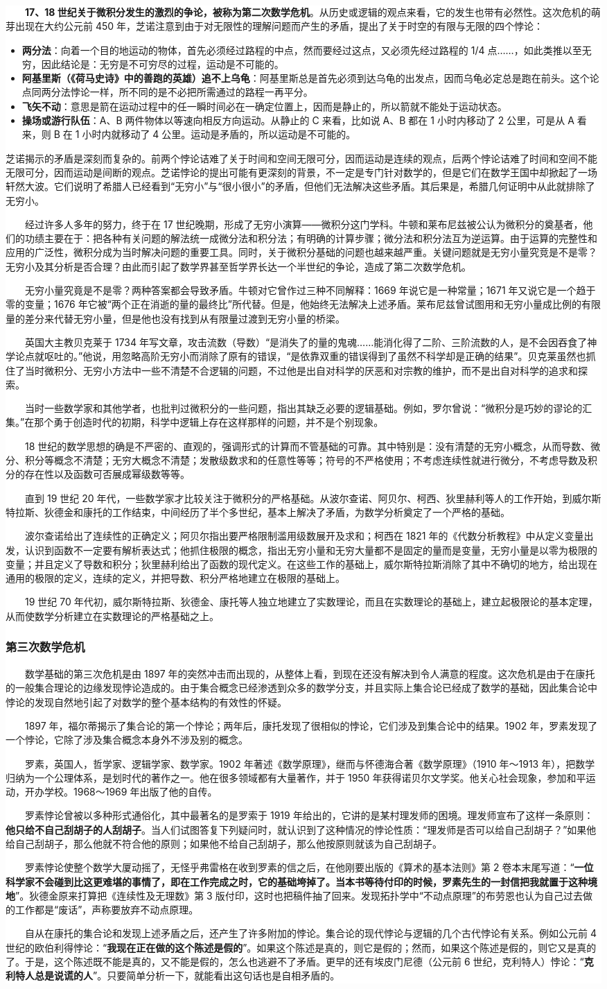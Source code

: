 
　　**17、18 世纪关于微积分发生的激烈的争论，被称为第二次数学危机**。从历史或逻辑的观点来看，它的发生也带有必然性。这次危机的萌芽出现在大约公元前 450 年，芝诺注意到由于对无限性的理解问题而产生的矛盾，提出了关于时空的有限与无限的四个悖论：

 - **两分法**：向着一个目的地运动的物体，首先必须经过路程的中点，然而要经过这点，又必须先经过路程的 1/4 点……，如此类推以至无穷，因此结论是：无穷是不可穷尽的过程，运动是不可能的。
 - **阿基里斯（《荷马史诗》中的善跑的英雄）追不上乌龟**：阿基里斯总是首先必须到达乌龟的出发点，因而乌龟必定总是跑在前头。这个论点同两分法悖论一样，所不同的是不必把所需通过的路程一再平分。
 - **飞矢不动**：意思是箭在运动过程中的任一瞬时间必在一确定位置上，因而是静止的，所以箭就不能处于运动状态。
 - **操场或游行队伍**：A、B 两件物体以等速向相反方向运动。从静止的 C 来看，比如说 A、B 都在 1 小时内移动了 2 公里，可是从 A 看来，则 B 在 1 小时内就移动了 4 公里。运动是矛盾的，所以运动是不可能的。

芝诺揭示的矛盾是深刻而复杂的。前两个悖论诘难了关于时间和空间无限可分，因而运动是连续的观点，后两个悖论诘难了时间和空间不能无限可分，因而运动是间断的观点。芝诺悖论的提出可能有更深刻的背景，不一定是专门针对数学的，但是它们在数学王国中却掀起了一场轩然大波。它们说明了希腊人已经看到“无穷小”与“很小很小”的矛盾，但他们无法解决这些矛盾。其后果是，希腊几何证明中从此就排除了无穷小。

　　经过许多人多年的努力，终于在 17 世纪晚期，形成了无穷小演算——微积分这门学科。牛顿和莱布尼兹被公认为微积分的奠基者，他们的功绩主要在于：把各种有关问题的解法统一成微分法和积分法；有明确的计算步骤；微分法和积分法互为逆运算。由于运算的完整性和应用的广泛性，微积分成为当时解决问题的重要工具。同时，关于微积分基础的问题也越来越严重。关键问题就是无穷小量究竞是不是零？无穷小及其分析是否合理？由此而引起了数学界甚至哲学界长达一个半世纪的争论，造成了第二次数学危机。

　　无穷小量究竟是不是零？两种答案都会导致矛盾。牛顿对它曾作过三种不同解释：1669 年说它是一种常量；1671 年又说它是一个趋于零的变量；1676 年它被“两个正在消逝的量的最终比”所代替。但是，他始终无法解决上述矛盾。莱布尼兹曾试图用和无穷小量成比例的有限量的差分来代替无穷小量，但是他也没有找到从有限量过渡到无穷小量的桥梁。

　　英国大主教贝克莱于 1734 年写文章，攻击流数（导数）“是消失了的量的鬼魂……能消化得了二阶、三阶流数的人，是不会因吞食了神学论点就呕吐的。”他说，用忽略高阶无穷小而消除了原有的错误，“是依靠双重的错误得到了虽然不科学却是正确的结果”。贝克莱虽然也抓住了当时微积分、无穷小方法中一些不清楚不合逻辑的问题，不过他是出自对科学的厌恶和对宗教的维护，而不是出自对科学的追求和探索。

　　当时一些数学家和其他学者，也批判过微积分的一些问题，指出其缺乏必要的逻辑基础。例如，罗尔曾说：“微积分是巧妙的谬论的汇集。”在那个勇于创造时代的初期，科学中逻辑上存在这样那样的问题，并不是个别现象。

　　18 世纪的数学思想的确是不严密的、直观的，强调形式的计算而不管基础的可靠。其中特别是：没有清楚的无穷小概念，从而导数、微分、积分等概念不清楚；无穷大概念不清楚；发散级数求和的任意性等等；符号的不严格使用；不考虑连续性就进行微分，不考虑导数及积分的存在性以及函数可否展成幂级数等等。

　　直到 19 世纪 20 年代，一些数学家才比较关注于微积分的严格基础。从波尔查诺、阿贝尔、柯西、狄里赫利等人的工作开始，到威尔斯特拉斯、狄德金和康托的工作结束，中间经历了半个多世纪，基本上解决了矛盾，为数学分析奠定了一个严格的基础。

　　波尔查诺给出了连续性的正确定义；阿贝尔指出要严格限制滥用级数展开及求和；柯西在 1821 年的《代数分析教程》中从定义变量出发，认识到函数不一定要有解析表达式；他抓住极限的概念，指出无穷小量和无穷大量都不是固定的量而是变量，无穷小量是以零为极限的变量；并且定义了导数和积分；狄里赫利给出了函数的现代定义。在这些工作的基础上，威尔斯特拉斯消除了其中不确切的地方，给出现在通用的极限的定义，连续的定义，并把导数、积分严格地建立在极限的基础上。

　　19 世纪 70 年代初，威尔斯特拉斯、狄德金、康托等人独立地建立了实数理论，而且在实数理论的基础上，建立起极限论的基本定理，从而使数学分析建立在实数理论的严格基础之上。

### 第三次数学危机


　　数学基础的第三次危机是由 1897 年的突然冲击而出现的，从整体上看，到现在还没有解决到令人满意的程度。这次危机是由于在康托的一般集合理论的边缘发现悖论造成的。由于集合概念已经渗透到众多的数学分支，并且实际上集合论已经成了数学的基础，因此集合论中悖论的发现自然地引起了对数学的整个基本结构的有效性的怀疑。

　　1897 年，福尔蒂揭示了集合论的第一个悖论；两年后，康托发现了很相似的悖论，它们涉及到集合论中的结果。1902 年，罗素发现了一个悖论，它除了涉及集合概念本身外不涉及别的概念。

　　罗素，英国人，哲学家、逻辑学家、数学家。1902 年著述《数学原理》，继而与怀德海合著《数学原理》（1910 年～1913 年），把数学归纳为一个公理体系，是划时代的著作之一。他在很多领域都有大量著作，并于 1950 年获得诺贝尔文学奖。他关心社会现象，参加和平运动，开办学校。1968～1969 年出版了他的自传。

　　罗素悖论曾被以多种形式通俗化，其中最著名的是罗索于 1919 年给出的，它讲的是某村理发师的困境。理发师宣布了这样一条原则：**他只给不自己刮胡子的人刮胡子**。当人们试图答复下列疑问时，就认识到了这种情况的悖论性质：“理发师是否可以给自己刮胡子？”如果他给自己刮胡子，那么他就不符合他的原则；如果他不给自己刮胡子，那么他按原则就该为自己刮胡子。

　　罗素悖论使整个数学大厦动摇了，无怪乎弗雷格在收到罗素的信之后，在他刚要出版的《算术的基本法则》第 2 卷本末尾写道：“**一位科学家不会碰到比这更难堪的事情了，即在工作完成之时，它的基础垮掉了。当本书等待付印的时候，罗素先生的一封信把我就置于这种境地**”。狄德金原来打算把《连续性及无理数》第 3 版付印，这时也把稿件抽了回来。发现拓扑学中“不动点原理”的布劳恩也认为自己过去做的工作都是“废话”，声称要放弃不动点原理。

　　自从在康托的集合论和发现上述矛盾之后，还产生了许多附加的悖论。集合论的现代悖论与逻辑的几个古代悖论有关系。例如公元前 4 世纪的欧伯利得悖论：“**我现在正在做的这个陈述是假的**”。如果这个陈述是真的，则它是假的；然而，如果这个陈述是假的，则它又是真的了。于是，这个陈述既不能是真的，又不能是假的，怎么也逃避不了矛盾。更早的还有埃皮门尼德（公元前 6 世纪，克利特人）悖论：“**克利特人总是说谎的人**”。只要简单分析一下，就能看出这句话也是自相矛盾的。

